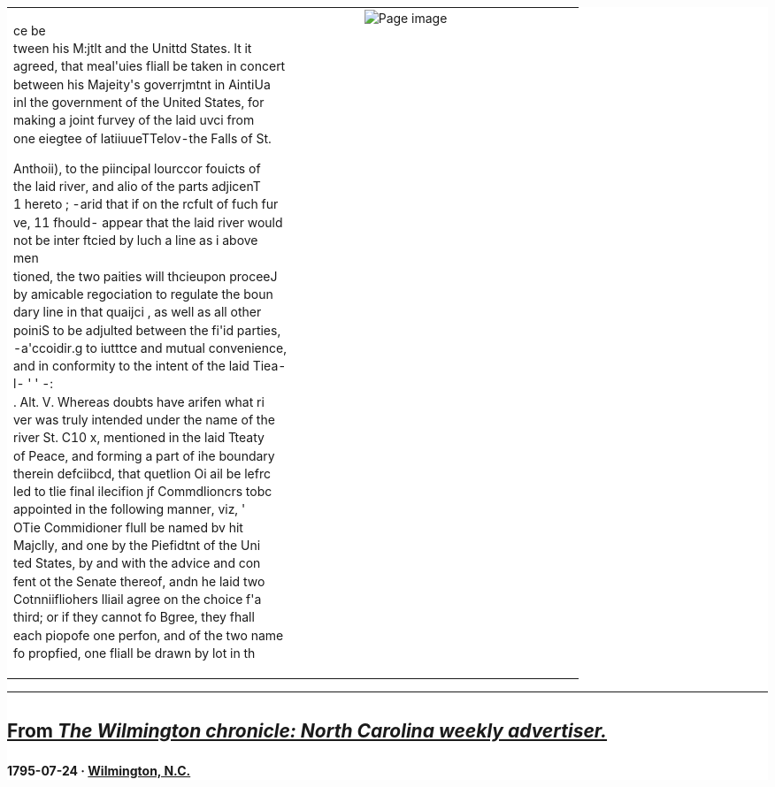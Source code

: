 <table style="width: 100%;"><tr><td style="width: 50%">

ce be­  
tween his M:jtlt and the Unittd States. It it  
agreed, that meal&#x27;uies fliall be taken in concert  
between his Majeity&#x27;s goverrjmtnt in AintiUa  
inl the government of the United States, for  
making a joint furvey of the laid uvci from  
one eiegtee of latiiuueTTelov-the Falls of St.  
  
Anthoii), to the piincipal lourccor fouicts of  
the laid river, and alio of the parts adjicenT  
1 hereto ; -arid that if on the rcfult of fuch fur­  
ve, 11 fhould- appear that the laid river would  
not be inter ftcied by luch a line as i above men­  
tioned, the two paities will thcieupon proceeJ  
by amicable regociation to regulate the boun­  
dary line in that quaijci , as well as all other  
poiniS to be adjulted between the fi&#x27;id parties,  
-a&#x27;ccoidir.g to iutttce and mutual convenience,  
and in conformity to the intent of the laid Tiea-  
l- &#x27; &#x27; -:  
. Alt. V. Whereas doubts have arifen what ri­  
ver was truly intended under the name of the  
river St. C10 x, mentioned in the laid Tteaty  
of Peace, and forming a part of ihe boundary  
therein defciibcd, that quetlion Oi ail be lefrc  
led to tlie final ilecifion jf Commdlioncrs tobc  
appointed in the following manner, viz, &#x27;  
OTie Commidioner flull be named bv hit  
Majclly, and one by the Piefidtnt of the Uni­  
ted States, by and with the advice and con  
fent ot the Senate thereof, andn he laid two  
Cotnniifliohers lliail agree on the choice f&#x27;a  
third; or if they cannot fo Bgree, they fhall  
each piopofe one perfon, and of the two name  
fo propfied, one fliall be drawn by lot in th
</td><td style="width: 50%; max-height: 75%; margin: auto; display: block;">
<img alt="Page image" src="https://newspapers.digitalnc.org/images/iiif/batch_ncu_StateGazNB3n_ver01%2Fdata%2F1795072301%2F0975.jp2/pct:55.85177286057051,30.36207425590672,28.44574780058651,29.45688861613992/!600,600/0/default.jpg"/>
</td>
</tr></table>

---

## [From _The Wilmington chronicle: North Carolina weekly advertiser._](https://newspapers.digitalnc.org/lccn/sn84026534/1795-07-24/ed-1/seq-1/)

#### 1795-07-24 &middot; [Wilmington, N.C.](http://dbpedia.org/resource/Wilmington%2C_North_Carolina)
